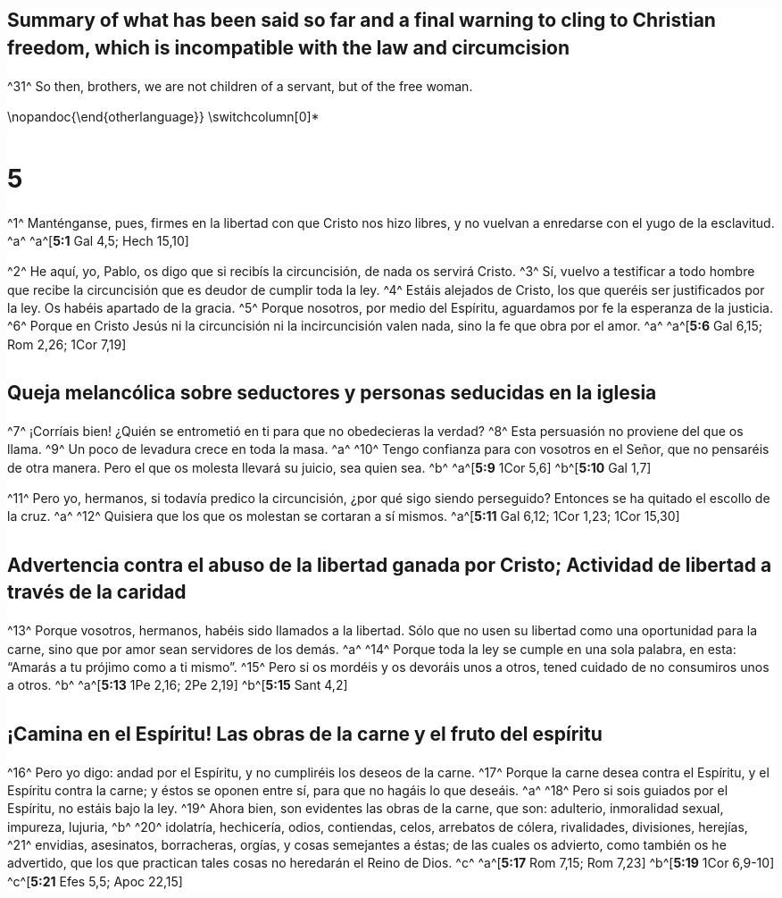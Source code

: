 ## Summary of what has been said so far and a final warning to cling to Christian freedom, which is incompatible with the law and circumcision
^31^ So then, brothers, we are not children of a servant, but of the free woman.

\nopandoc{\end{otherlanguage}}
\switchcolumn[0]*

# 5
^1^ Manténganse, pues, firmes en la libertad con que Cristo nos hizo libres, y no vuelvan a enredarse con el yugo de la esclavitud. ^a^
^a^[**5:1** Gal 4,5; Hech 15,10]

^2^ He aquí, yo, Pablo, os digo que si recibís la circuncisión, de nada os servirá Cristo. ^3^ Sí, vuelvo a testificar a todo hombre que recibe la circuncisión que es deudor de cumplir toda la ley. ^4^ Estáis alejados de Cristo, los que queréis ser justificados por la ley. Os habéis apartado de la gracia. ^5^ Porque nosotros, por medio del Espíritu, aguardamos por fe la esperanza de la justicia. ^6^ Porque en Cristo Jesús ni la circuncisión ni la incircuncisión valen nada, sino la fe que obra por el amor. ^a^
^a^[**5:6** Gal 6,15; Rom 2,26; 1Cor 7,19]

## Queja melancólica sobre seductores y personas seducidas en la iglesia
^7^ ¡Corríais bien! ¿Quién se entrometió en ti para que no obedecieras la verdad? ^8^ Esta persuasión no proviene del que os llama. ^9^ Un poco de levadura crece en toda la masa. ^a^ ^10^ Tengo confianza para con vosotros en el Señor, que no pensaréis de otra manera. Pero el que os molesta llevará su juicio, sea quien sea. ^b^
^a^[**5:9** 1Cor 5,6] ^b^[**5:10** Gal 1,7]

^11^ Pero yo, hermanos, si todavía predico la circuncisión, ¿por qué sigo siendo perseguido? Entonces se ha quitado el escollo de la cruz. ^a^ ^12^ Quisiera que los que os molestan se cortaran a sí mismos.
^a^[**5:11** Gal 6,12; 1Cor 1,23; 1Cor 15,30]

## Advertencia contra el abuso de la libertad ganada por Cristo; Actividad de libertad a través de la caridad
^13^ Porque vosotros, hermanos, habéis sido llamados a la libertad. Sólo que no usen su libertad como una oportunidad para la carne, sino que por amor sean servidores de los demás. ^a^ ^14^ Porque toda la ley se cumple en una sola palabra, en esta: “Amarás a tu prójimo como a ti mismo”. ^15^ Pero si os mordéis y os devoráis unos a otros, tened cuidado de no consumiros unos a otros. ^b^
^a^[**5:13** 1Pe 2,16; 2Pe 2,19] ^b^[**5:15** Sant 4,2]

## ¡Camina en el Espíritu! Las obras de la carne y el fruto del espíritu
^16^ Pero yo digo: andad por el Espíritu, y no cumpliréis los deseos de la carne. ^17^ Porque la carne desea contra el Espíritu, y el Espíritu contra la carne; y éstos se oponen entre sí, para que no hagáis lo que deseáis. ^a^ ^18^ Pero si sois guiados por el Espíritu, no estáis bajo la ley. ^19^ Ahora bien, son evidentes las obras de la carne, que son: adulterio, inmoralidad sexual, impureza, lujuria, ^b^ ^20^ idolatría, hechicería, odios, contiendas, celos, arrebatos de cólera, rivalidades, divisiones, herejías, ^21^ envidias, asesinatos, borracheras, orgías, y cosas semejantes a éstas; de las cuales os advierto, como también os he advertido, que los que practican tales cosas no heredarán el Reino de Dios. ^c^
^a^[**5:17** Rom 7,15; Rom 7,23] ^b^[**5:19** 1Cor 6,9-10] ^c^[**5:21** Efes 5,5; Apoc 22,15]
